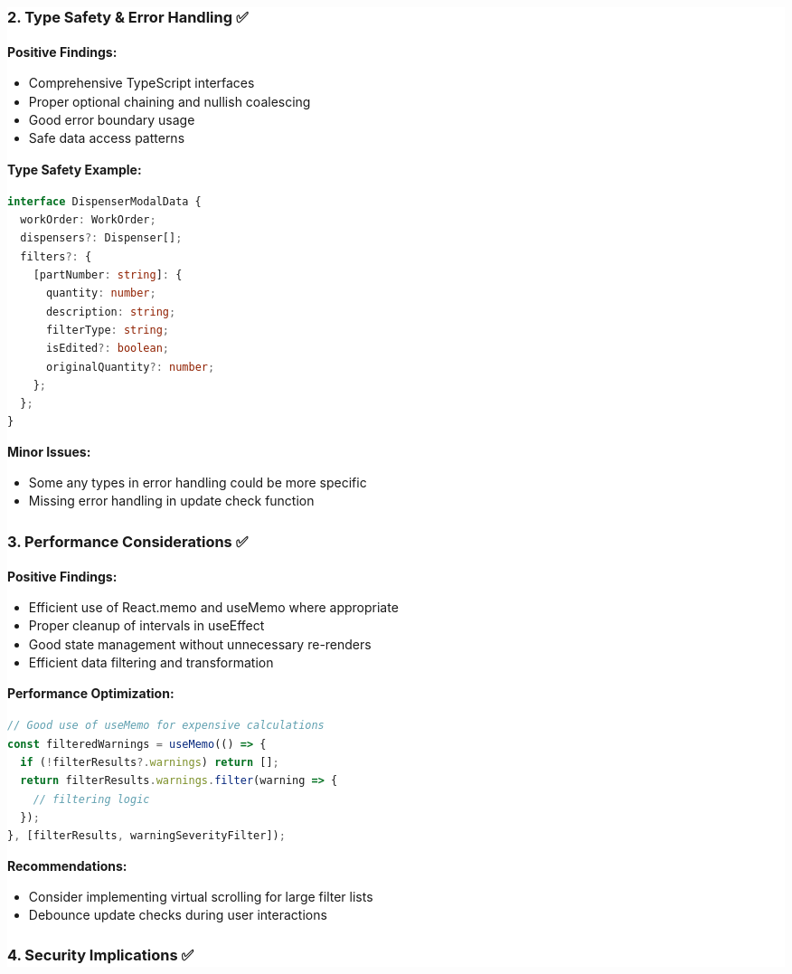 ### 2. Type Safety & Error Handling ✅

**Positive Findings:**
- Comprehensive TypeScript interfaces
- Proper optional chaining and nullish coalescing
- Good error boundary usage
- Safe data access patterns

**Type Safety Example:**
```typescript
interface DispenserModalData {
  workOrder: WorkOrder;
  dispensers?: Dispenser[];
  filters?: {
    [partNumber: string]: {
      quantity: number;
      description: string;
      filterType: string;
      isEdited?: boolean;
      originalQuantity?: number;
    };
  };
}
```

**Minor Issues:**
- Some any types in error handling could be more specific
- Missing error handling in update check function

### 3. Performance Considerations ✅

**Positive Findings:**
- Efficient use of React.memo and useMemo where appropriate
- Proper cleanup of intervals in useEffect
- Good state management without unnecessary re-renders
- Efficient data filtering and transformation

**Performance Optimization:**
```typescript
// Good use of useMemo for expensive calculations
const filteredWarnings = useMemo(() => {
  if (!filterResults?.warnings) return [];
  return filterResults.warnings.filter(warning => {
    // filtering logic
  });
}, [filterResults, warningSeverityFilter]);
```

**Recommendations:**
- Consider implementing virtual scrolling for large filter lists
- Debounce update checks during user interactions

### 4. Security Implications ✅
